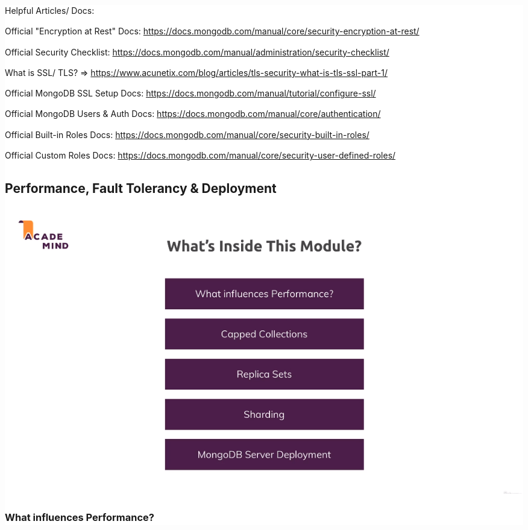 Helpful Articles/ Docs:

Official "Encryption at Rest" Docs: https://docs.mongodb.com/manual/core/security-encryption-at-rest/

Official Security Checklist: https://docs.mongodb.com/manual/administration/security-checklist/

What is SSL/ TLS? => https://www.acunetix.com/blog/articles/tls-security-what-is-tls-ssl-part-1/

Official MongoDB SSL Setup Docs: https://docs.mongodb.com/manual/tutorial/configure-ssl/

Official MongoDB Users & Auth Docs: https://docs.mongodb.com/manual/core/authentication/

Official Built-in Roles Docs: https://docs.mongodb.com/manual/core/security-built-in-roles/

Official Custom Roles Docs: https://docs.mongodb.com/manual/core/security-user-defined-roles/

## Performance, Fault Tolerancy & Deployment

![alt](image/performance.png)

### What influences Performance?
